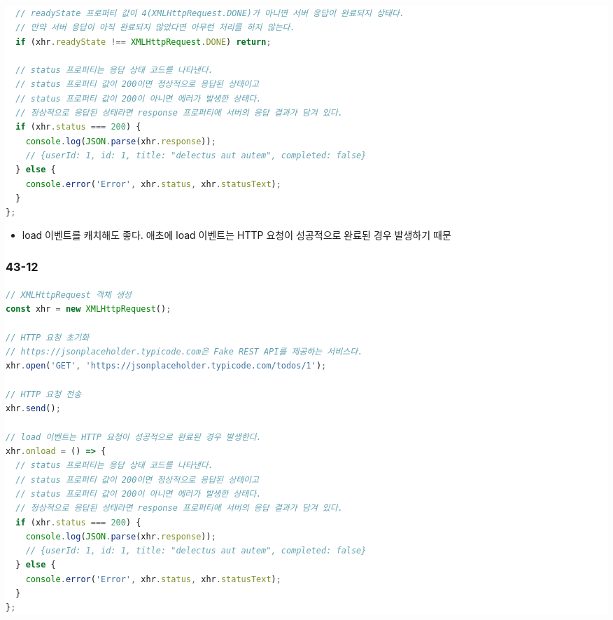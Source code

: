 ```javascript
  // readyState 프로퍼티 값이 4(XMLHttpRequest.DONE)가 아니면 서버 응답이 완료되지 상태다.
  // 만약 서버 응답이 아직 완료되지 않았다면 아무런 처리를 하지 않는다.
  if (xhr.readyState !== XMLHttpRequest.DONE) return;

  // status 프로퍼티는 응답 상태 코드를 나타낸다.
  // status 프로퍼티 값이 200이면 정상적으로 응답된 상태이고
  // status 프로퍼티 값이 200이 아니면 에러가 발생한 상태다.
  // 정상적으로 응답된 상태라면 response 프로퍼티에 서버의 응답 결과가 담겨 있다.
  if (xhr.status === 200) {
    console.log(JSON.parse(xhr.response));
    // {userId: 1, id: 1, title: "delectus aut autem", completed: false}
  } else {
    console.error('Error', xhr.status, xhr.statusText);
  }
};
```

* load 이벤트를 캐치해도 좋다. 애초에 load 이벤트는 HTTP 요청이 성공적으로 완료된 경우 발생하기 때문

### 43-12

```javascript
// XMLHttpRequest 객체 생성
const xhr = new XMLHttpRequest();

// HTTP 요청 초기화
// https://jsonplaceholder.typicode.com은 Fake REST API를 제공하는 서비스다.
xhr.open('GET', 'https://jsonplaceholder.typicode.com/todos/1');

// HTTP 요청 전송
xhr.send();

// load 이벤트는 HTTP 요청이 성공적으로 완료된 경우 발생한다.
xhr.onload = () => {
  // status 프로퍼티는 응답 상태 코드를 나타낸다.
  // status 프로퍼티 값이 200이면 정상적으로 응답된 상태이고
  // status 프로퍼티 값이 200이 아니면 에러가 발생한 상태다.
  // 정상적으로 응답된 상태라면 response 프로퍼티에 서버의 응답 결과가 담겨 있다.
  if (xhr.status === 200) {
    console.log(JSON.parse(xhr.response));
    // {userId: 1, id: 1, title: "delectus aut autem", completed: false}
  } else {
    console.error('Error', xhr.status, xhr.statusText);
  }
};
```

